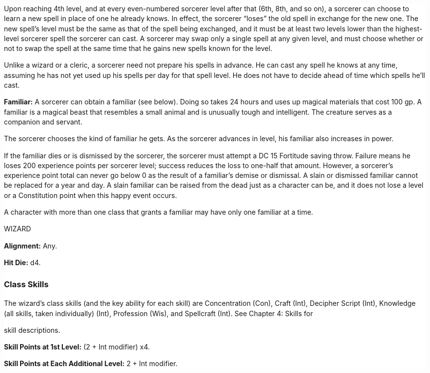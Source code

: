 Upon reaching 4th level, and at every even-numbered sorcerer level after
that (6th, 8th, and so on), a sorcerer can choose to learn a new spell
in place of one he already knows. In effect, the sorcerer “loses” the
old spell in exchange for the new one. The new spell’s level must be the
same as that of the spell being exchanged, and it must be at least two
levels lower than the highest-level sorcerer spell the sorcerer can
cast. A sorcerer may swap only a single spell at any given level, and
must choose whether or not to swap the spell at the same time that he
gains new spells known for the level.

Unlike a wizard or a cleric, a sorcerer need not prepare his spells in
advance. He can cast any spell he knows at any time, assuming he has not
yet used up his spells per day for that spell level. He does not have to
decide ahead of time which spells he’ll cast.

**Familiar:** A sorcerer can obtain a familiar (see below). Doing so
takes 24 hours and uses up magical materials that cost 100 gp. A
familiar is a magical beast that resembles a small animal and is
unusually tough and intelligent. The creature serves as a companion and
servant.

The sorcerer chooses the kind of familiar he gets. As the sorcerer
advances in level, his familiar also increases in power.

If the familiar dies or is dismissed by the sorcerer, the sorcerer must
attempt a DC 15 Fortitude saving throw. Failure means he loses 200
experience points per sorcerer level; success reduces the loss to
one-half that amount. However, a sorcerer’s experience point total can
never go below 0 as the result of a familiar’s demise or dismissal. A
slain or dismissed familiar cannot be replaced for a year and day. A
slain familiar can be raised from the dead just as a character can be,
and it does not lose a level or a Constitution point when this happy
event occurs.

A character with more than one class that grants a familiar may have
only one familiar at a time.

WIZARD

**Alignment:** Any.

**Hit Die:** d4.

### 

### Class Skills

The wizard’s class skills (and the key ability for each skill) are
Concentration (Con), Craft (Int), Decipher Script (Int), Knowledge (all
skills, taken individually) (Int), Profession (Wis), and Spellcraft
(Int). See Chapter 4: Skills for

skill descriptions.

**Skill Points at 1st Level:** (2 + Int modifier) x4.

**Skill Points at Each Additional Level:** 2 + Int modifier.

